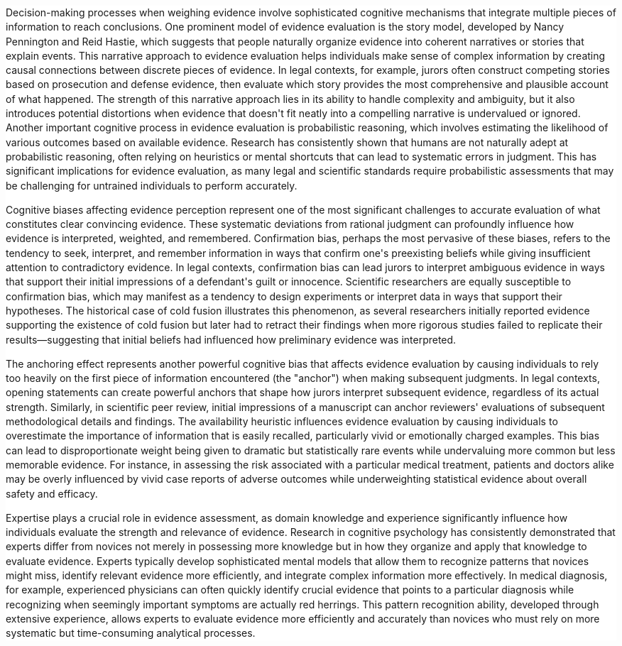 Decision-making processes when weighing evidence involve sophisticated cognitive mechanisms that integrate multiple pieces of information to reach conclusions. One prominent model of evidence evaluation is the story model, developed by Nancy Pennington and Reid Hastie, which suggests that people naturally organize evidence into coherent narratives or stories that explain events. This narrative approach to evidence evaluation helps individuals make sense of complex information by creating causal connections between discrete pieces of evidence. In legal contexts, for example, jurors often construct competing stories based on prosecution and defense evidence, then evaluate which story provides the most comprehensive and plausible account of what happened. The strength of this narrative approach lies in its ability to handle complexity and ambiguity, but it also introduces potential distortions when evidence that doesn't fit neatly into a compelling narrative is undervalued or ignored. Another important cognitive process in evidence evaluation is probabilistic reasoning, which involves estimating the likelihood of various outcomes based on available evidence. Research has consistently shown that humans are not naturally adept at probabilistic reasoning, often relying on heuristics or mental shortcuts that can lead to systematic errors in judgment. This has significant implications for evidence evaluation, as many legal and scientific standards require probabilistic assessments that may be challenging for untrained individuals to perform accurately.

Cognitive biases affecting evidence perception represent one of the most significant challenges to accurate evaluation of what constitutes clear convincing evidence. These systematic deviations from rational judgment can profoundly influence how evidence is interpreted, weighted, and remembered. Confirmation bias, perhaps the most pervasive of these biases, refers to the tendency to seek, interpret, and remember information in ways that confirm one's preexisting beliefs while giving insufficient attention to contradictory evidence. In legal contexts, confirmation bias can lead jurors to interpret ambiguous evidence in ways that support their initial impressions of a defendant's guilt or innocence. Scientific researchers are equally susceptible to confirmation bias, which may manifest as a tendency to design experiments or interpret data in ways that support their hypotheses. The historical case of cold fusion illustrates this phenomenon, as several researchers initially reported evidence supporting the existence of cold fusion but later had to retract their findings when more rigorous studies failed to replicate their results—suggesting that initial beliefs had influenced how preliminary evidence was interpreted.

The anchoring effect represents another powerful cognitive bias that affects evidence evaluation by causing individuals to rely too heavily on the first piece of information encountered (the "anchor") when making subsequent judgments. In legal contexts, opening statements can create powerful anchors that shape how jurors interpret subsequent evidence, regardless of its actual strength. Similarly, in scientific peer review, initial impressions of a manuscript can anchor reviewers' evaluations of subsequent methodological details and findings. The availability heuristic influences evidence evaluation by causing individuals to overestimate the importance of information that is easily recalled, particularly vivid or emotionally charged examples. This bias can lead to disproportionate weight being given to dramatic but statistically rare events while undervaluing more common but less memorable evidence. For instance, in assessing the risk associated with a particular medical treatment, patients and doctors alike may be overly influenced by vivid case reports of adverse outcomes while underweighting statistical evidence about overall safety and efficacy.

Expertise plays a crucial role in evidence assessment, as domain knowledge and experience significantly influence how individuals evaluate the strength and relevance of evidence. Research in cognitive psychology has consistently demonstrated that experts differ from novices not merely in possessing more knowledge but in how they organize and apply that knowledge to evaluate evidence. Experts typically develop sophisticated mental models that allow them to recognize patterns that novices might miss, identify relevant evidence more efficiently, and integrate complex information more effectively. In medical diagnosis, for example, experienced physicians can often quickly identify crucial evidence that points to a particular diagnosis while recognizing when seemingly important symptoms are actually red herrings. This pattern recognition ability, developed through extensive experience, allows experts to evaluate evidence more efficiently and accurately than novices who must rely on more systematic but time-consuming analytical processes.

